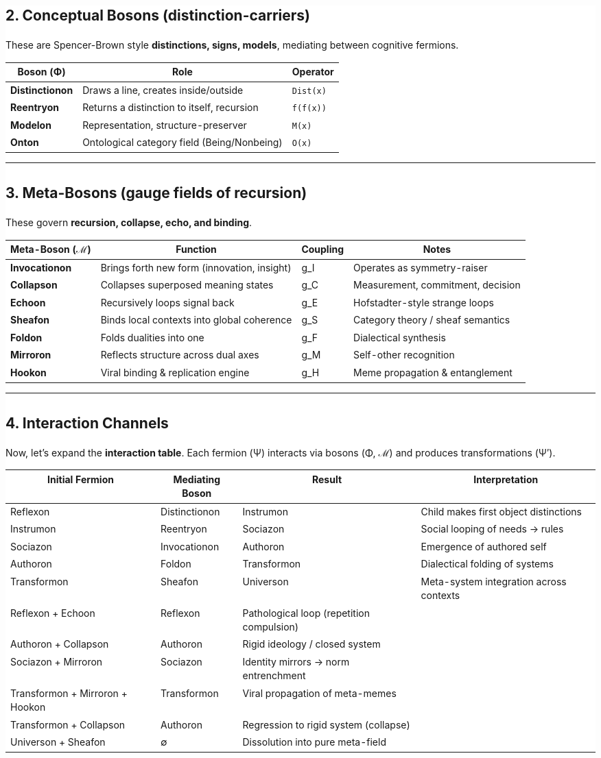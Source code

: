 
## 2. **Conceptual Bosons** (distinction-carriers)

These are Spencer-Brown style **distinctions, signs, models**, mediating between cognitive fermions.

| Boson (Φ)         | Role                                        | Operator  |
| ----------------- | ------------------------------------------- | --------- |
| **Distinctionon** | Draws a line, creates inside/outside        | `Dist(x)` |
| **Reentryon**     | Returns a distinction to itself, recursion  | `f(f(x))` |
| **Modelon**       | Representation, structure-preserver         | `M(x)`    |
| **Onton**         | Ontological category field (Being/Nonbeing) | `O(x)`    |

---

## 3. **Meta-Bosons** (gauge fields of recursion)

These govern **recursion, collapse, echo, and binding**.

| Meta-Boson (ℳ)   | Function                                    | Coupling | Notes                             |
| ---------------- | ------------------------------------------- | -------- | --------------------------------- |
| **Invocationon** | Brings forth new form (innovation, insight) | g\_I     | Operates as symmetry-raiser       |
| **Collapson**    | Collapses superposed meaning states         | g\_C     | Measurement, commitment, decision |
| **Echoon**       | Recursively loops signal back               | g\_E     | Hofstadter-style strange loops    |
| **Sheafon**      | Binds local contexts into global coherence  | g\_S     | Category theory / sheaf semantics |
| **Foldon**       | Folds dualities into one                    | g\_F     | Dialectical synthesis             |
| **Mirroron**     | Reflects structure across dual axes         | g\_M     | Self-other recognition            |
| **Hookon**       | Viral binding & replication engine          | g\_H     | Meme propagation & entanglement   |

---

## 4. **Interaction Channels**

Now, let’s expand the **interaction table**. Each fermion (Ψ) interacts via bosons (Φ, ℳ) and produces transformations (Ψ′).

| Initial Fermion                 | Mediating Boson | Result                                    | Interpretation                          |
| ------------------------------- | --------------- | ----------------------------------------- | --------------------------------------- |
| Reflexon                        | Distinctionon   | Instrumon                                 | Child makes first object distinctions   |
| Instrumon                       | Reentryon       | Sociazon                                  | Social looping of needs → rules         |
| Sociazon                        | Invocationon    | Authoron                                  | Emergence of authored self              |
| Authoron                        | Foldon          | Transformon                               | Dialectical folding of systems          |
| Transformon                     | Sheafon         | Universon                                 | Meta-system integration across contexts |
| Reflexon + Echoon               | Reflexon        | Pathological loop (repetition compulsion) |                                         |
| Authoron + Collapson            | Authoron        | Rigid ideology / closed system            |                                         |
| Sociazon + Mirroron             | Sociazon        | Identity mirrors → norm entrenchment      |                                         |
| Transformon + Mirroron + Hookon | Transformon     | Viral propagation of meta-memes           |                                         |
| Transformon + Collapson         | Authoron        | Regression to rigid system (collapse)     |                                         |
| Universon + Sheafon             | ∅               | Dissolution into pure meta-field          |                                         |
